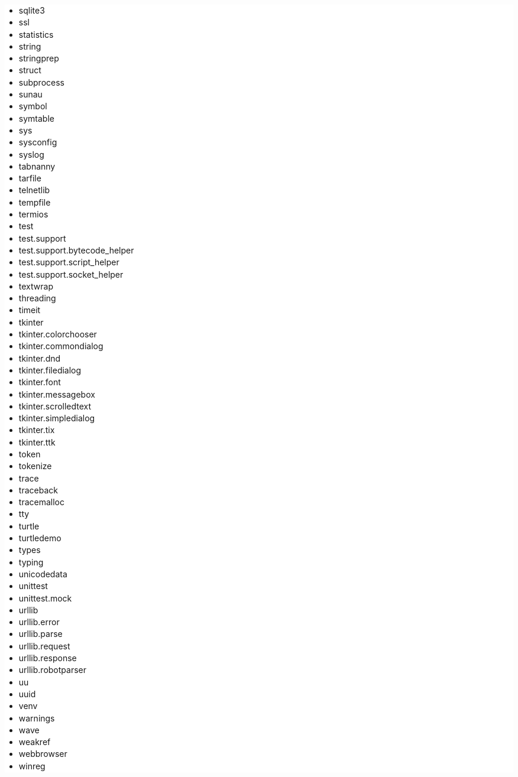 - sqlite3
- ssl
- statistics
- string
- stringprep
- struct
- subprocess
- sunau
- symbol
- symtable
- sys
- sysconfig
- syslog
- tabnanny
- tarfile
- telnetlib
- tempfile
- termios
- test
- test.support
- test.support.bytecode_helper
- test.support.script_helper
- test.support.socket_helper
- textwrap
- threading
- timeit
- tkinter
- tkinter.colorchooser
- tkinter.commondialog
- tkinter.dnd
- tkinter.filedialog
- tkinter.font
- tkinter.messagebox
- tkinter.scrolledtext
- tkinter.simpledialog
- tkinter.tix
- tkinter.ttk
- token
- tokenize
- trace
- traceback
- tracemalloc
- tty
- turtle
- turtledemo
- types
- typing
- unicodedata
- unittest
- unittest.mock
- urllib
- urllib.error
- urllib.parse
- urllib.request
- urllib.response
- urllib.robotparser
- uu
- uuid
- venv
- warnings
- wave
- weakref
- webbrowser
- winreg